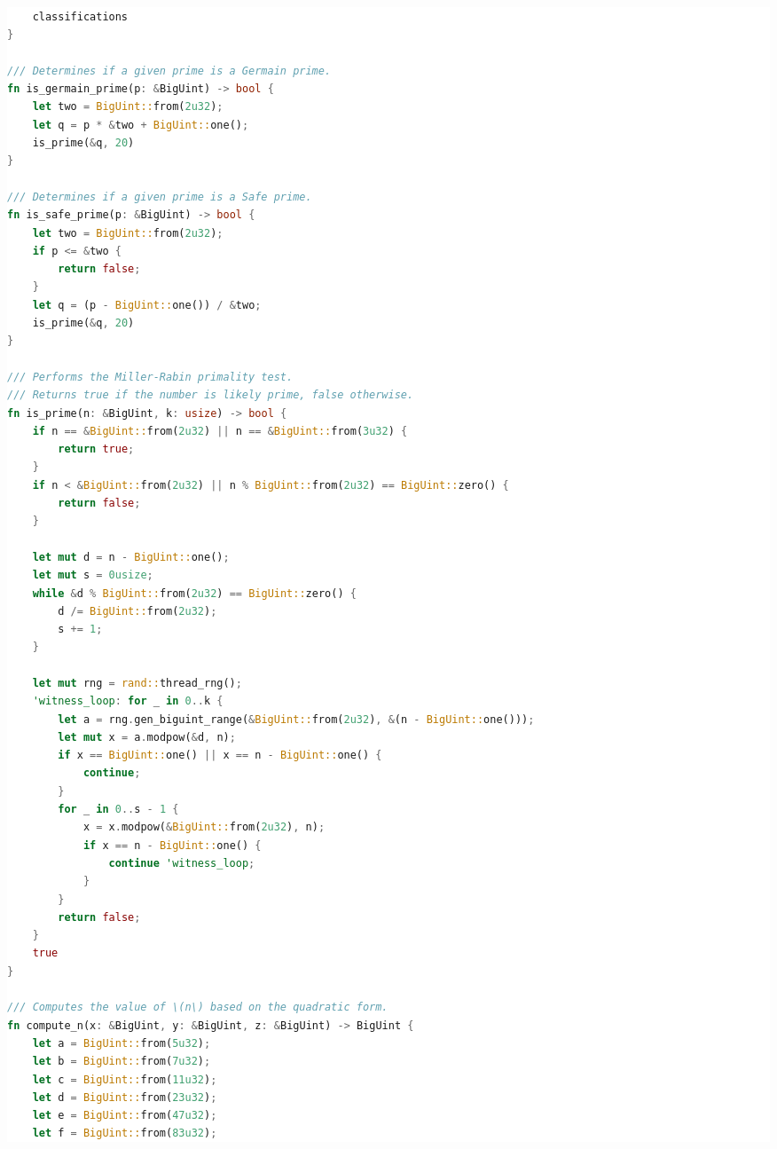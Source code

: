 ```rust
    classifications
}

/// Determines if a given prime is a Germain prime.
fn is_germain_prime(p: &BigUint) -> bool {
    let two = BigUint::from(2u32);
    let q = p * &two + BigUint::one();
    is_prime(&q, 20)
}

/// Determines if a given prime is a Safe prime.
fn is_safe_prime(p: &BigUint) -> bool {
    let two = BigUint::from(2u32);
    if p <= &two {
        return false;
    }
    let q = (p - BigUint::one()) / &two;
    is_prime(&q, 20)
}

/// Performs the Miller-Rabin primality test.
/// Returns true if the number is likely prime, false otherwise.
fn is_prime(n: &BigUint, k: usize) -> bool {
    if n == &BigUint::from(2u32) || n == &BigUint::from(3u32) {
        return true;
    }
    if n < &BigUint::from(2u32) || n % BigUint::from(2u32) == BigUint::zero() {
        return false;
    }

    let mut d = n - BigUint::one();
    let mut s = 0usize;
    while &d % BigUint::from(2u32) == BigUint::zero() {
        d /= BigUint::from(2u32);
        s += 1;
    }

    let mut rng = rand::thread_rng();
    'witness_loop: for _ in 0..k {
        let a = rng.gen_biguint_range(&BigUint::from(2u32), &(n - BigUint::one()));
        let mut x = a.modpow(&d, n);
        if x == BigUint::one() || x == n - BigUint::one() {
            continue;
        }
        for _ in 0..s - 1 {
            x = x.modpow(&BigUint::from(2u32), n);
            if x == n - BigUint::one() {
                continue 'witness_loop;
            }
        }
        return false;
    }
    true
}

/// Computes the value of \(n\) based on the quadratic form.
fn compute_n(x: &BigUint, y: &BigUint, z: &BigUint) -> BigUint {
    let a = BigUint::from(5u32);
    let b = BigUint::from(7u32);
    let c = BigUint::from(11u32);
    let d = BigUint::from(23u32);
    let e = BigUint::from(47u32);
    let f = BigUint::from(83u32);
```